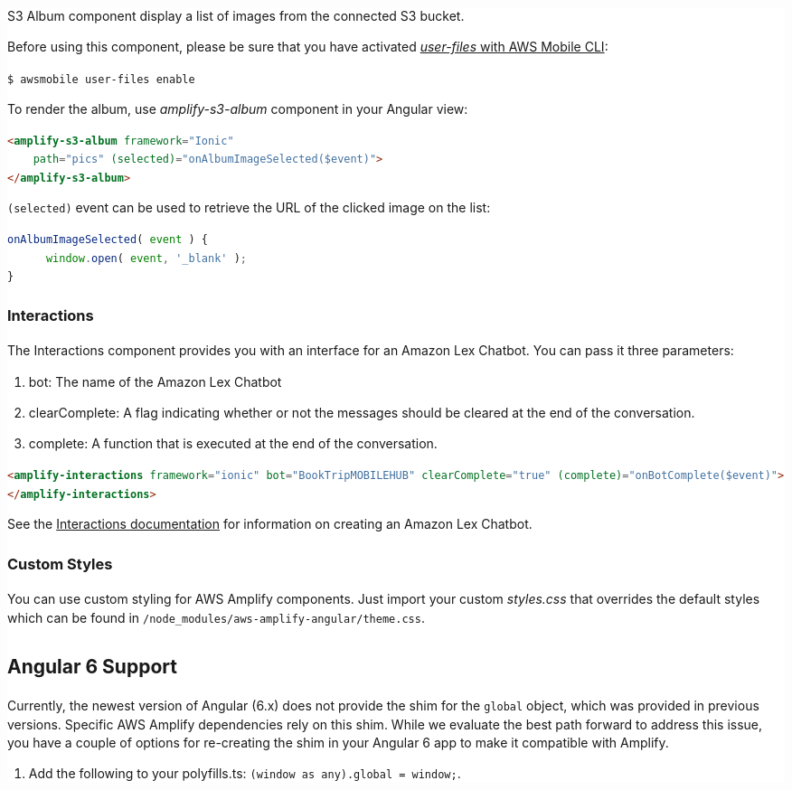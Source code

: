 S3 Album component display a list of images from the connected S3 bucket.

Before using this component, please be sure that you have activated [*user-files* with AWS Mobile CLI](https://docs.aws.amazon.com/aws-mobile/latest/developerguide/aws-mobile-cli-reference.html):

```bash
$ awsmobile user-files enable
```

To render the album, use *amplify-s3-album* component in your Angular view:

```html
<amplify-s3-album framework="Ionic" 
    path="pics" (selected)="onAlbumImageSelected($event)">
</amplify-s3-album>
```

`(selected)` event can be used to retrieve the URL of the clicked image on the list:

```js
onAlbumImageSelected( event ) {
      window.open( event, '_blank' );
}
```

### Interactions

The Interactions component provides you with an interface for an Amazon Lex Chatbot. You can pass it three parameters:

1. bot:  The name of the Amazon Lex Chatbot

2. clearComplete:  A flag indicating whether or not the messages should be cleared at the
end of the conversation.

3. complete: A function that is executed at the end of the conversation.

```html
<amplify-interactions framework="ionic" bot="BookTripMOBILEHUB" clearComplete="true" (complete)="onBotComplete($event)"></amplify-interactions>
```

See the [Interactions documentation](./interactions_guide.md) for information on creating an Amazon Lex Chatbot.

### Custom Styles

You can use custom styling for AWS Amplify components. Just import your custom *styles.css* that overrides the default styles which can be found in `/node_modules/aws-amplify-angular/theme.css`.

## Angular 6 Support

Currently, the newest version of Angular (6.x) does not provide the shim for the  `global` object, which was provided in previous versions. Specific AWS Amplify dependencies rely on this shim.  While we evaluate the best path forward to address this issue, you have a couple of options for re-creating the shim in your Angular 6 app to make it compatible with Amplify.

1.  Add the following to your polyfills.ts: `(window as any).global = window;`.
